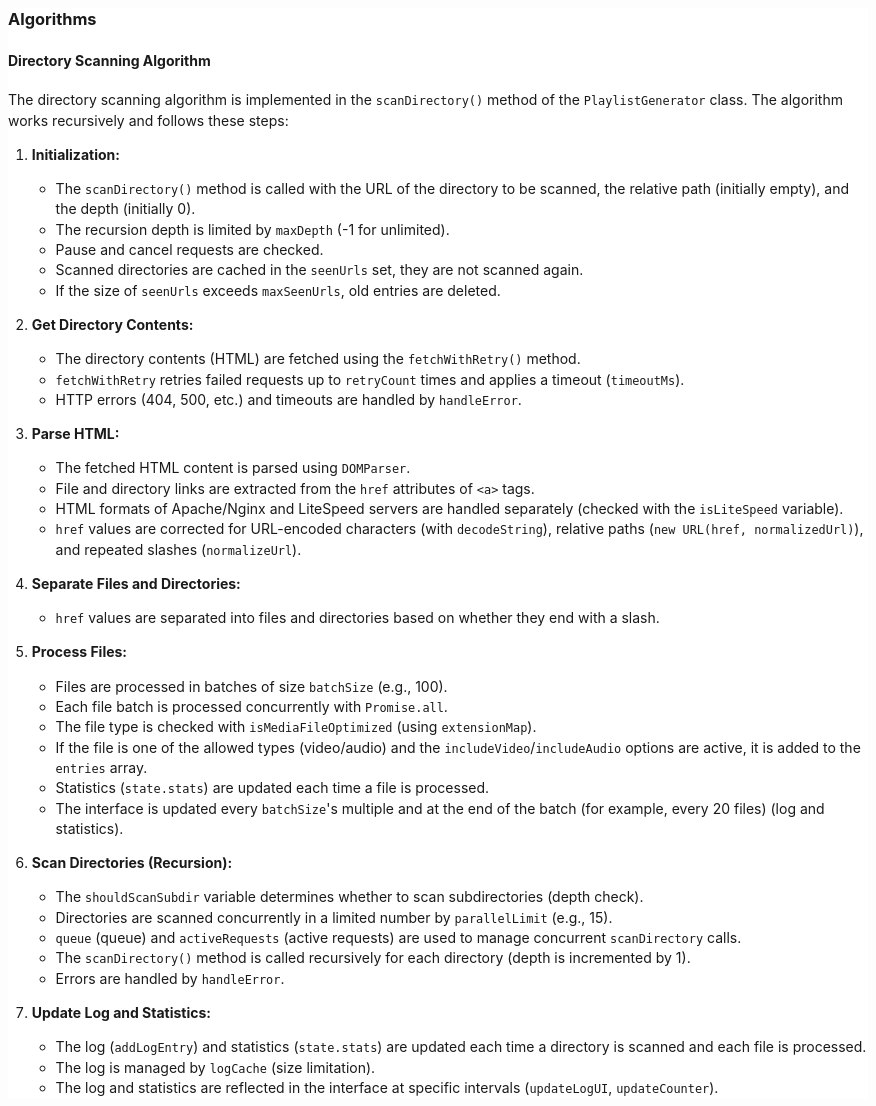 ### Algorithms

#### Directory Scanning Algorithm

The directory scanning algorithm is implemented in the `scanDirectory()` method of the `PlaylistGenerator` class. The algorithm works recursively and follows these steps:

1. **Initialization:**
    *   The `scanDirectory()` method is called with the URL of the directory to be scanned, the relative path (initially empty), and the depth (initially 0).
    *   The recursion depth is limited by `maxDepth` (-1 for unlimited).
    *   Pause and cancel requests are checked.
    *   Scanned directories are cached in the `seenUrls` set, they are not scanned again.
    *   If the size of `seenUrls` exceeds `maxSeenUrls`, old entries are deleted.

2. **Get Directory Contents:**
    *   The directory contents (HTML) are fetched using the `fetchWithRetry()` method.
    *   `fetchWithRetry` retries failed requests up to `retryCount` times and applies a timeout (`timeoutMs`).
    *   HTTP errors (404, 500, etc.) and timeouts are handled by `handleError`.

3. **Parse HTML:**
    *   The fetched HTML content is parsed using `DOMParser`.
    *   File and directory links are extracted from the `href` attributes of `<a>` tags.
    *   HTML formats of Apache/Nginx and LiteSpeed servers are handled separately (checked with the `isLiteSpeed` variable).
    *   `href` values are corrected for URL-encoded characters (with `decodeString`), relative paths (`new URL(href, normalizedUrl)`), and repeated slashes (`normalizeUrl`).

4. **Separate Files and Directories:**
    *   `href` values are separated into files and directories based on whether they end with a slash.

5. **Process Files:**
    *   Files are processed in batches of size `batchSize` (e.g., 100).
    *   Each file batch is processed concurrently with `Promise.all`.
    *   The file type is checked with `isMediaFileOptimized` (using `extensionMap`).
    *   If the file is one of the allowed types (video/audio) and the `includeVideo`/`includeAudio` options are active, it is added to the `entries` array.
    *   Statistics (`state.stats`) are updated each time a file is processed.
    *   The interface is updated every `batchSize`'s multiple and at the end of the batch (for example, every 20 files) (log and statistics).

6. **Scan Directories (Recursion):**
    *   The `shouldScanSubdir` variable determines whether to scan subdirectories (depth check).
    *   Directories are scanned concurrently in a limited number by `parallelLimit` (e.g., 15).
    *   `queue` (queue) and `activeRequests` (active requests) are used to manage concurrent `scanDirectory` calls.
    *   The `scanDirectory()` method is called recursively for each directory (depth is incremented by 1).
    *   Errors are handled by `handleError`.

7. **Update Log and Statistics:**
    *   The log (`addLogEntry`) and statistics (`state.stats`) are updated each time a directory is scanned and each file is processed.
    *   The log is managed by `logCache` (size limitation).
    *   The log and statistics are reflected in the interface at specific intervals (`updateLogUI`, `updateCounter`).
